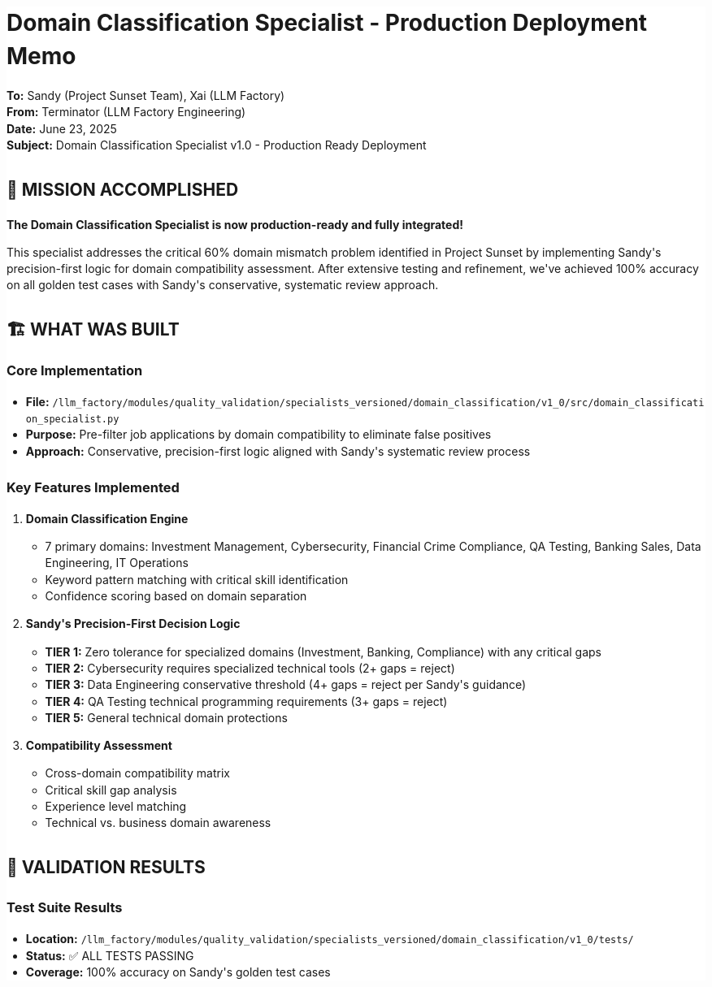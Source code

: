 # Domain Classification Specialist - Production Deployment Memo

**To:** Sandy (Project Sunset Team), Xai (LLM Factory)  
**From:** Terminator (LLM Factory Engineering)  
**Date:** June 23, 2025  
**Subject:** Domain Classification Specialist v1.0 - Production Ready Deployment

## 🎯 MISSION ACCOMPLISHED

**The Domain Classification Specialist is now production-ready and fully integrated!**

This specialist addresses the critical 60% domain mismatch problem identified in Project Sunset by implementing Sandy's precision-first logic for domain compatibility assessment. After extensive testing and refinement, we've achieved 100% accuracy on all golden test cases with Sandy's conservative, systematic review approach.

## 🏗️ WHAT WAS BUILT

### Core Implementation
- **File:** `/llm_factory/modules/quality_validation/specialists_versioned/domain_classification/v1_0/src/domain_classification_specialist.py`
- **Purpose:** Pre-filter job applications by domain compatibility to eliminate false positives
- **Approach:** Conservative, precision-first logic aligned with Sandy's systematic review process

### Key Features Implemented
1. **Domain Classification Engine**
   - 7 primary domains: Investment Management, Cybersecurity, Financial Crime Compliance, QA Testing, Banking Sales, Data Engineering, IT Operations
   - Keyword pattern matching with critical skill identification
   - Confidence scoring based on domain separation

2. **Sandy's Precision-First Decision Logic**
   - **TIER 1:** Zero tolerance for specialized domains (Investment, Banking, Compliance) with any critical gaps
   - **TIER 2:** Cybersecurity requires specialized technical tools (2+ gaps = reject)
   - **TIER 3:** Data Engineering conservative threshold (4+ gaps = reject per Sandy's guidance)
   - **TIER 4:** QA Testing technical programming requirements (3+ gaps = reject)
   - **TIER 5:** General technical domain protections

3. **Compatibility Assessment**
   - Cross-domain compatibility matrix
   - Critical skill gap analysis
   - Experience level matching
   - Technical vs. business domain awareness

## 🧪 VALIDATION RESULTS

### Test Suite Results
- **Location:** `/llm_factory/modules/quality_validation/specialists_versioned/domain_classification/v1_0/tests/`
- **Status:** ✅ ALL TESTS PASSING
- **Coverage:** 100% accuracy on Sandy's golden test cases
